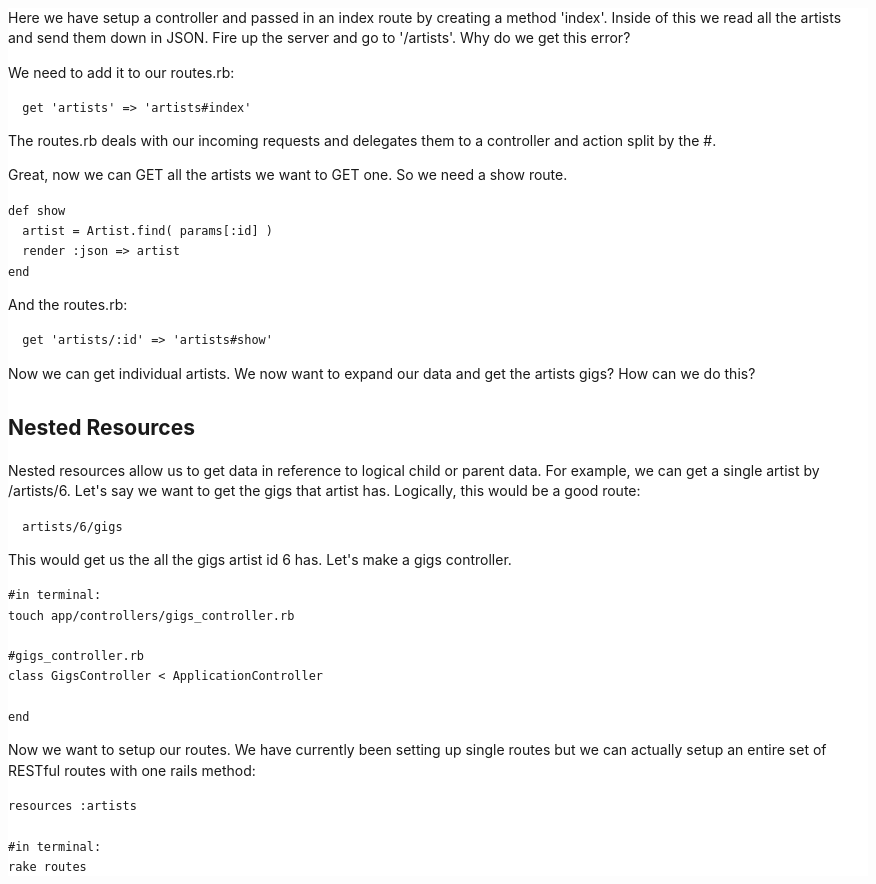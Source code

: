 Here we have setup a controller and passed in an index route by creating a method 'index'. Inside of this we read all the artists and send them down in JSON. Fire up the server and go to '/artists'. Why do we get this error?

We need to add it to our routes.rb:

```
  get 'artists' => 'artists#index'

```

The routes.rb deals with our incoming requests and delegates them to a controller and action split by the #.

Great, now we can GET all the artists we want to GET one. So we need a show route.

```
def show
  artist = Artist.find( params[:id] )
  render :json => artist 
end
```

And the routes.rb:

```
  get 'artists/:id' => 'artists#show'
```

Now we can get individual artists. We now want to expand our data and get the artists gigs? How can we do this?

## Nested Resources

Nested resources allow us to get data in reference to logical child or parent data. For example, we can get a single artist by /artists/6. Let's say we want to get the gigs that artist has. Logically, this would be a good route:

```
  artists/6/gigs
```

This would get us the all the gigs artist id 6 has. Let's make a gigs controller.

```
#in terminal:
touch app/controllers/gigs_controller.rb

#gigs_controller.rb
class GigsController < ApplicationController

end
```

Now we want to setup our routes. We have currently been setting up single routes but we can actually setup an entire set of RESTful routes with one rails method:

```
resources :artists 

#in terminal:
rake routes
```
